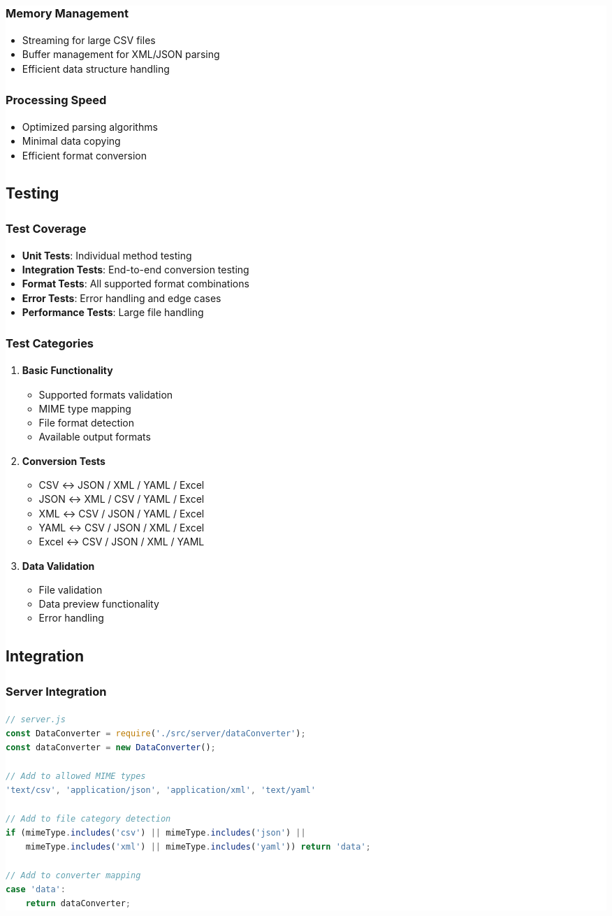### Memory Management
- Streaming for large CSV files
- Buffer management for XML/JSON parsing
- Efficient data structure handling

### Processing Speed
- Optimized parsing algorithms
- Minimal data copying
- Efficient format conversion

## Testing

### Test Coverage
- **Unit Tests**: Individual method testing
- **Integration Tests**: End-to-end conversion testing
- **Format Tests**: All supported format combinations
- **Error Tests**: Error handling and edge cases
- **Performance Tests**: Large file handling

### Test Categories
1. **Basic Functionality**
   - Supported formats validation
   - MIME type mapping
   - File format detection
   - Available output formats

2. **Conversion Tests**
   - CSV ↔ JSON / XML / YAML / Excel
   - JSON ↔ XML / CSV / YAML / Excel
   - XML ↔ CSV / JSON / YAML / Excel
   - YAML ↔ CSV / JSON / XML / Excel
   - Excel ↔ CSV / JSON / XML / YAML

3. **Data Validation**
   - File validation
   - Data preview functionality
   - Error handling

## Integration

### Server Integration
```javascript
// server.js
const DataConverter = require('./src/server/dataConverter');
const dataConverter = new DataConverter();

// Add to allowed MIME types
'text/csv', 'application/json', 'application/xml', 'text/yaml'

// Add to file category detection
if (mimeType.includes('csv') || mimeType.includes('json') || 
    mimeType.includes('xml') || mimeType.includes('yaml')) return 'data';

// Add to converter mapping
case 'data':
    return dataConverter;
```
